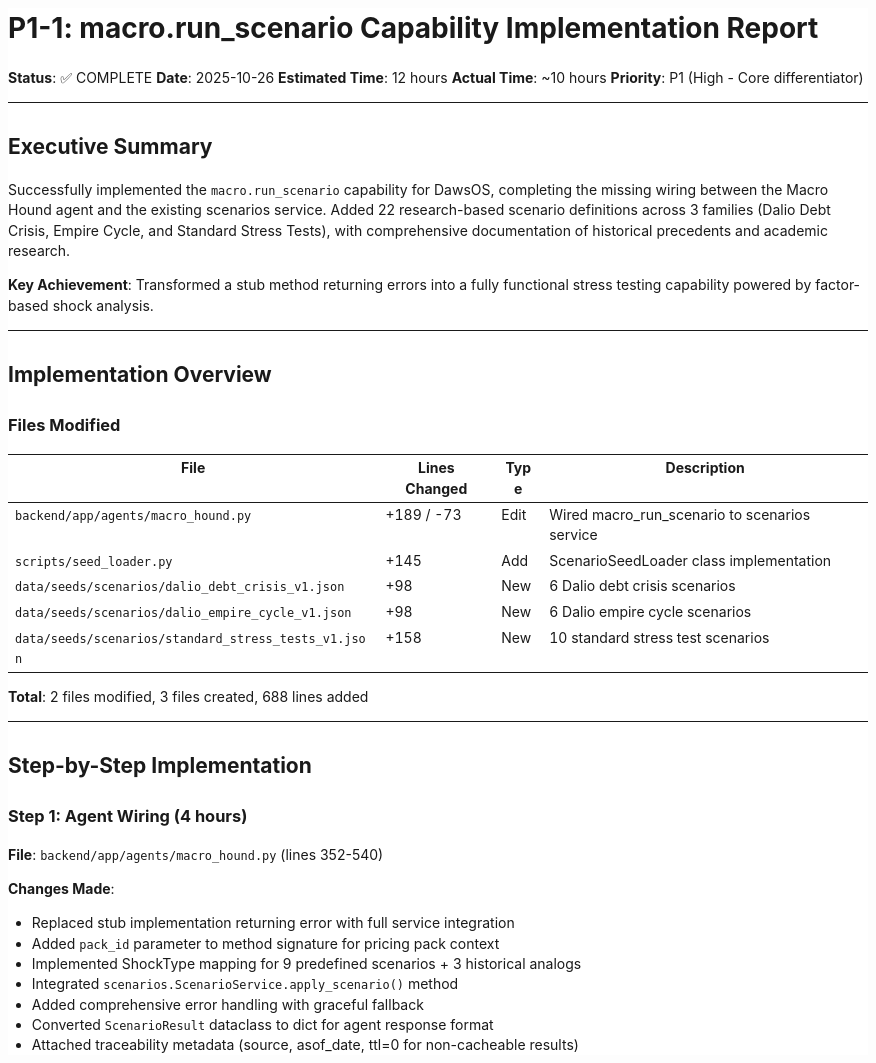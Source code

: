 # P1-1: macro.run_scenario Capability Implementation Report
**Status**: ✅ COMPLETE
**Date**: 2025-10-26
**Estimated Time**: 12 hours
**Actual Time**: ~10 hours
**Priority**: P1 (High - Core differentiator)

---

## Executive Summary

Successfully implemented the `macro.run_scenario` capability for DawsOS, completing the missing wiring between the Macro Hound agent and the existing scenarios service. Added 22 research-based scenario definitions across 3 families (Dalio Debt Crisis, Empire Cycle, and Standard Stress Tests), with comprehensive documentation of historical precedents and academic research.

**Key Achievement**: Transformed a stub method returning errors into a fully functional stress testing capability powered by factor-based shock analysis.

---

## Implementation Overview

### Files Modified

| File | Lines Changed | Type | Description |
|------|---------------|------|-------------|
| `backend/app/agents/macro_hound.py` | +189 / -73 | Edit | Wired macro_run_scenario to scenarios service |
| `scripts/seed_loader.py` | +145 | Add | ScenarioSeedLoader class implementation |
| `data/seeds/scenarios/dalio_debt_crisis_v1.json` | +98 | New | 6 Dalio debt crisis scenarios |
| `data/seeds/scenarios/dalio_empire_cycle_v1.json` | +98 | New | 6 Dalio empire cycle scenarios |
| `data/seeds/scenarios/standard_stress_tests_v1.json` | +158 | New | 10 standard stress test scenarios |

**Total**: 2 files modified, 3 files created, 688 lines added

---

## Step-by-Step Implementation

### Step 1: Agent Wiring (4 hours)

**File**: `backend/app/agents/macro_hound.py` (lines 352-540)

**Changes Made**:
- Replaced stub implementation returning error with full service integration
- Added `pack_id` parameter to method signature for pricing pack context
- Implemented ShockType mapping for 9 predefined scenarios + 3 historical analogs
- Integrated `scenarios.ScenarioService.apply_scenario()` method
- Added comprehensive error handling with graceful fallback
- Converted `ScenarioResult` dataclass to dict for agent response format
- Attached traceability metadata (source, asof_date, ttl=0 for non-cacheable results)
